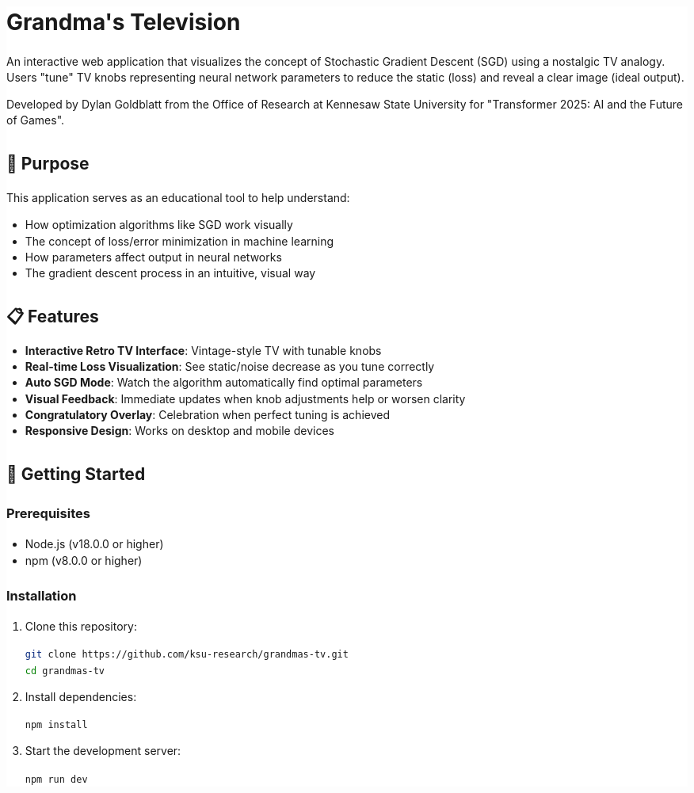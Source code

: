 # Grandma's Television

An interactive web application that visualizes the concept of Stochastic Gradient Descent (SGD) using a nostalgic TV analogy. Users "tune" TV knobs representing neural network parameters to reduce the static (loss) and reveal a clear image (ideal output).

Developed by Dylan Goldblatt from the Office of Research at Kennesaw State University for "Transformer 2025: AI and the Future of Games".




## 🎯 Purpose

This application serves as an educational tool to help understand:

- How optimization algorithms like SGD work visually
- The concept of loss/error minimization in machine learning
- How parameters affect output in neural networks
- The gradient descent process in an intuitive, visual way

## 📋 Features

- **Interactive Retro TV Interface**: Vintage-style TV with tunable knobs
- **Real-time Loss Visualization**: See static/noise decrease as you tune correctly
- **Auto SGD Mode**: Watch the algorithm automatically find optimal parameters
- **Visual Feedback**: Immediate updates when knob adjustments help or worsen clarity
- **Congratulatory Overlay**: Celebration when perfect tuning is achieved
- **Responsive Design**: Works on desktop and mobile devices

## 🚀 Getting Started

### Prerequisites

- Node.js (v18.0.0 or higher)
- npm (v8.0.0 or higher)

### Installation

1. Clone this repository:
   ```bash
   git clone https://github.com/ksu-research/grandmas-tv.git
   cd grandmas-tv
   ```

2. Install dependencies:
   ```bash
   npm install
   ```

3. Start the development server:
   ```bash
   npm run dev
   ```
